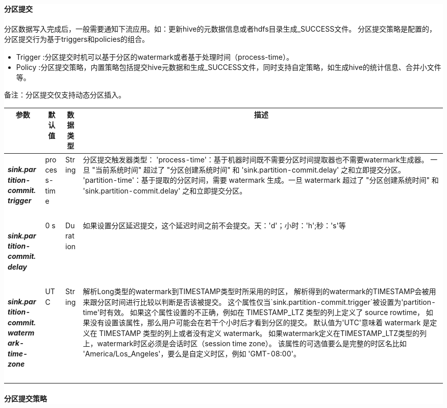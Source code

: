 #### 分区提交 

分区数据写入完成后，一般需要通知下流应用。如：更新hive的元数据信息或者hdfs目录生成_SUCCESS文件。
分区提交策略是配置的，分区提交行为基于triggers和policies的组合。

- Trigger :分区提交时机可以基于分区的watermark或者基于处理时间（process-time）。
- Policy :分区提交策略，内置策略包括提交hive元数据和生成_SUCCESS文件，同时支持自定策略，如生成hive的统计信息、合并小文件等。

备注：分区提交仅支持动态分区插入。

<table class="table table-bordered">
    <thead>
      <tr>
          <th class="text-left" style={{width: '10%'}}>参数</th>
          <th class="text-left" style={{width: '7%'}}>默认值</th>
          <th class="text-left" style={{width: '10%'}}>数据类型</th>
          <th class="text-left" style={{width: '65%'}}>描述</th>
      </tr>
    </thead>
    <tbody>
    <tr>
        <td><h5>sink.partition-commit.trigger</h5></td>
        <td style={{wordWrap: 'break-word'}}>process-time</td>
        <td>String</td>
        <td>分区提交触发器类型： 'process-time'：基于机器时间既不需要分区时间提取器也不需要watermark生成器。
        一旦 "当前系统时间" 超过了 "分区创建系统时间" 和 'sink.partition-commit.delay' 之和立即提交分区。<br/>
         'partition-time'：基于提取的分区时间，需要 watermark 生成。一旦 watermark 超过了 "分区创建系统时间" 和 'sink.partition-commit.delay' 之和立即提交分区。</td>
    </tr>
    <tr>
      <td><h5>sink.partition-commit.delay</h5></td>
      <td style={{wordWrap: 'break-word'}}>0 s</td>
      <td>Duration</td>
      <td>如果设置分区延迟提交，这个延迟时间之前不会提交。天：'d'；小时：'h';秒：'s'等</td>
    </tr>
    <tr>
      <td><h5>sink.partition-commit.watermark-time-zone</h5></td>
      <td style={{wordWrap: 'break-word'}}>UTC</td>
      <td>String</td>
      <td> 解析Long类型的watermark到TIMESTAMP类型时所采用的时区，
      解析得到的watermark的TIMESTAMP会被用来跟分区时间进行比较以判断是否该被提交。
      这个属性仅当`sink.partition-commit.trigger`被设置为'partition-time'时有效。
      如果这个属性设置的不正确，例如在 TIMESTAMP_LTZ 类型的列上定义了 source rowtime，
      如果没有设置该属性，那么用户可能会在若干个小时后才看到分区的提交。
      默认值为'UTC'意味着 watermark 是定义在 TIMESTAMP 类型的列上或者没有定义 watermark。
      如果watermark定义在TIMESTAMP_LTZ类型的列上，watermark时区必须是会话时区（session time zone）。
      该属性的可选值要么是完整的时区名比如 'America/Los_Angeles'，要么是自定义时区，例如 'GMT-08:00'。</td>
    </tr>
    </tbody>
</table>

#### 分区提交策略
